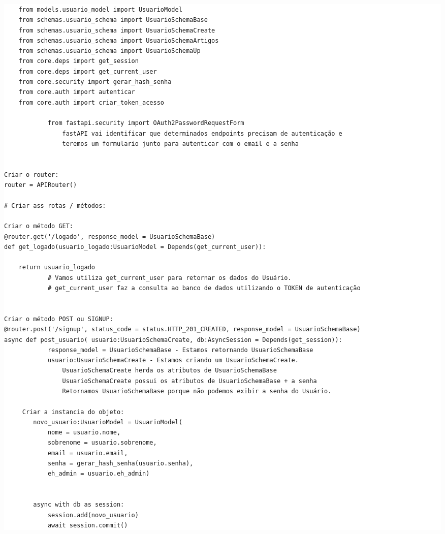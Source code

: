         from models.usuario_model import UsuarioModel
        from schemas.usuario_schema import UsuarioSchemaBase
        from schemas.usuario_schema import UsuarioSchemaCreate
        from schemas.usuario_schema import UsuarioSchemaArtigos
        from schemas.usuario_schema import UsuarioSchemaUp
        from core.deps import get_session
        from core.deps import get_current_user
        from core.security import gerar_hash_senha
        from core.auth import autenticar
        from core.auth import criar_token_acesso

                from fastapi.security import OAuth2PasswordRequestForm
                    fastAPI vai identificar que determinados endpoints precisam de autenticação e
                    teremos um formulario junto para autenticar com o email e a senha


    Criar o router:
    router = APIRouter()

    # Criar ass rotas / métodos:

    Criar o método GET:
    @router.get('/logado', response_model = UsuarioSchemaBase)
    def get_logado(usuario_logado:UsuarioModel = Depends(get_current_user)):
        
        return usuario_logado
                # Vamos utiliza get_current_user para retornar os dados do Usuário. 
                # get_current_user faz a consulta ao banco de dados utilizando o TOKEN de autenticação

    
    Criar o método POST ou SIGNUP:
    @router.post('/signup', status_code = status.HTTP_201_CREATED, response_model = UsuarioSchemaBase)
    async def post_usuario( usuario:UsuarioSchemaCreate, db:AsyncSession = Depends(get_session)):
                response_model = UsuarioSchemaBase - Estamos retornando UsuarioSchemaBase
                usuario:UsuarioSchemaCreate - Estamos criando um UsuarioSchemaCreate.
                    UsuarioSchemaCreate herda os atributos de UsuarioSchemaBase
                    UsuarioSchemaCreate possui os atributos de UsuarioSchemaBase + a senha
                    Retornamos UsuarioSchemaBase porque não podemos exibir a senha do Usuário.

         Criar a instancia do objeto:
            novo_usuario:UsuarioModel = UsuarioModel(
                nome = usuario.nome,
                sobrenome = usuario.sobrenome,
                email = usuario.email,
                senha = gerar_hash_senha(usuario.senha),
                eh_admin = usuario.eh_admin)


            async with db as session:
                session.add(novo_usuario)
                await session.commit()
                
